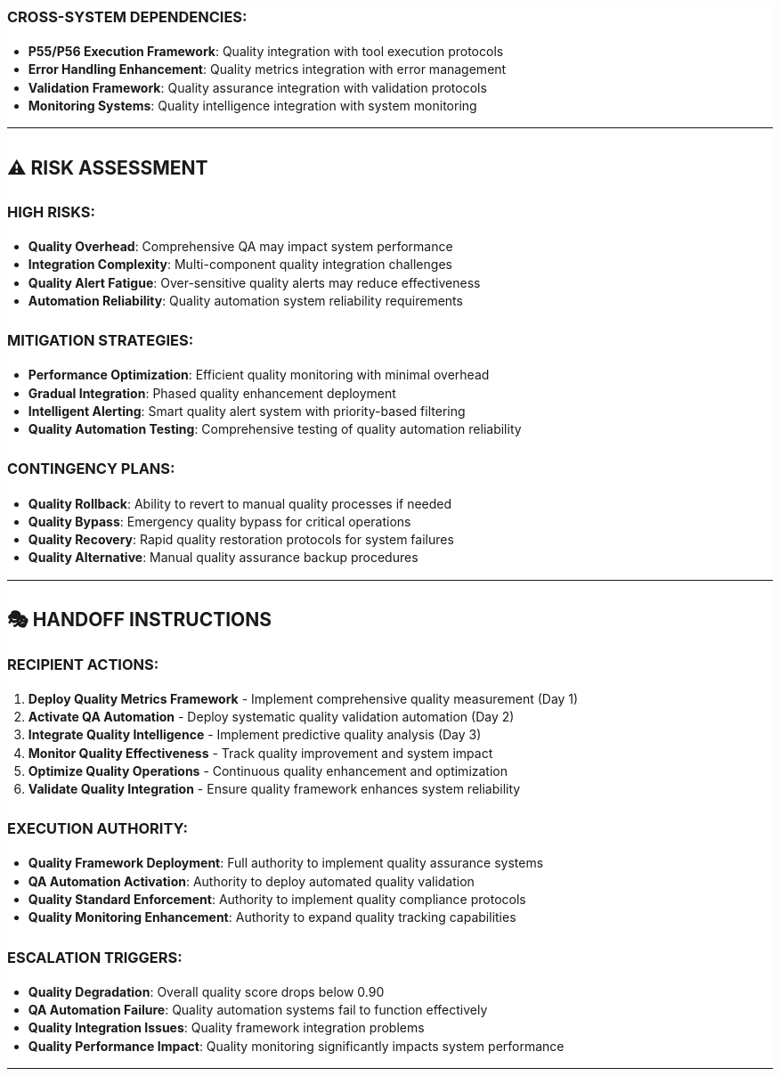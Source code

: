 ### **CROSS-SYSTEM DEPENDENCIES**:
- **P55/P56 Execution Framework**: Quality integration with tool execution protocols
- **Error Handling Enhancement**: Quality metrics integration with error management
- **Validation Framework**: Quality assurance integration with validation protocols
- **Monitoring Systems**: Quality intelligence integration with system monitoring

---

## ⚠️ **RISK ASSESSMENT**

### **HIGH RISKS**:
- **Quality Overhead**: Comprehensive QA may impact system performance
- **Integration Complexity**: Multi-component quality integration challenges
- **Quality Alert Fatigue**: Over-sensitive quality alerts may reduce effectiveness
- **Automation Reliability**: Quality automation system reliability requirements

### **MITIGATION STRATEGIES**:
- **Performance Optimization**: Efficient quality monitoring with minimal overhead
- **Gradual Integration**: Phased quality enhancement deployment
- **Intelligent Alerting**: Smart quality alert system with priority-based filtering
- **Quality Automation Testing**: Comprehensive testing of quality automation reliability

### **CONTINGENCY PLANS**:
- **Quality Rollback**: Ability to revert to manual quality processes if needed
- **Quality Bypass**: Emergency quality bypass for critical operations
- **Quality Recovery**: Rapid quality restoration protocols for system failures
- **Quality Alternative**: Manual quality assurance backup procedures

---

## 🎭 **HANDOFF INSTRUCTIONS**

### **RECIPIENT ACTIONS**:
1. **Deploy Quality Metrics Framework** - Implement comprehensive quality measurement (Day 1)
2. **Activate QA Automation** - Deploy systematic quality validation automation (Day 2)
3. **Integrate Quality Intelligence** - Implement predictive quality analysis (Day 3)
4. **Monitor Quality Effectiveness** - Track quality improvement and system impact
5. **Optimize Quality Operations** - Continuous quality enhancement and optimization
6. **Validate Quality Integration** - Ensure quality framework enhances system reliability

### **EXECUTION AUTHORITY**:
- **Quality Framework Deployment**: Full authority to implement quality assurance systems
- **QA Automation Activation**: Authority to deploy automated quality validation
- **Quality Standard Enforcement**: Authority to implement quality compliance protocols
- **Quality Monitoring Enhancement**: Authority to expand quality tracking capabilities

### **ESCALATION TRIGGERS**:
- **Quality Degradation**: Overall quality score drops below 0.90
- **QA Automation Failure**: Quality automation systems fail to function effectively
- **Quality Integration Issues**: Quality framework integration problems
- **Quality Performance Impact**: Quality monitoring significantly impacts system performance

---